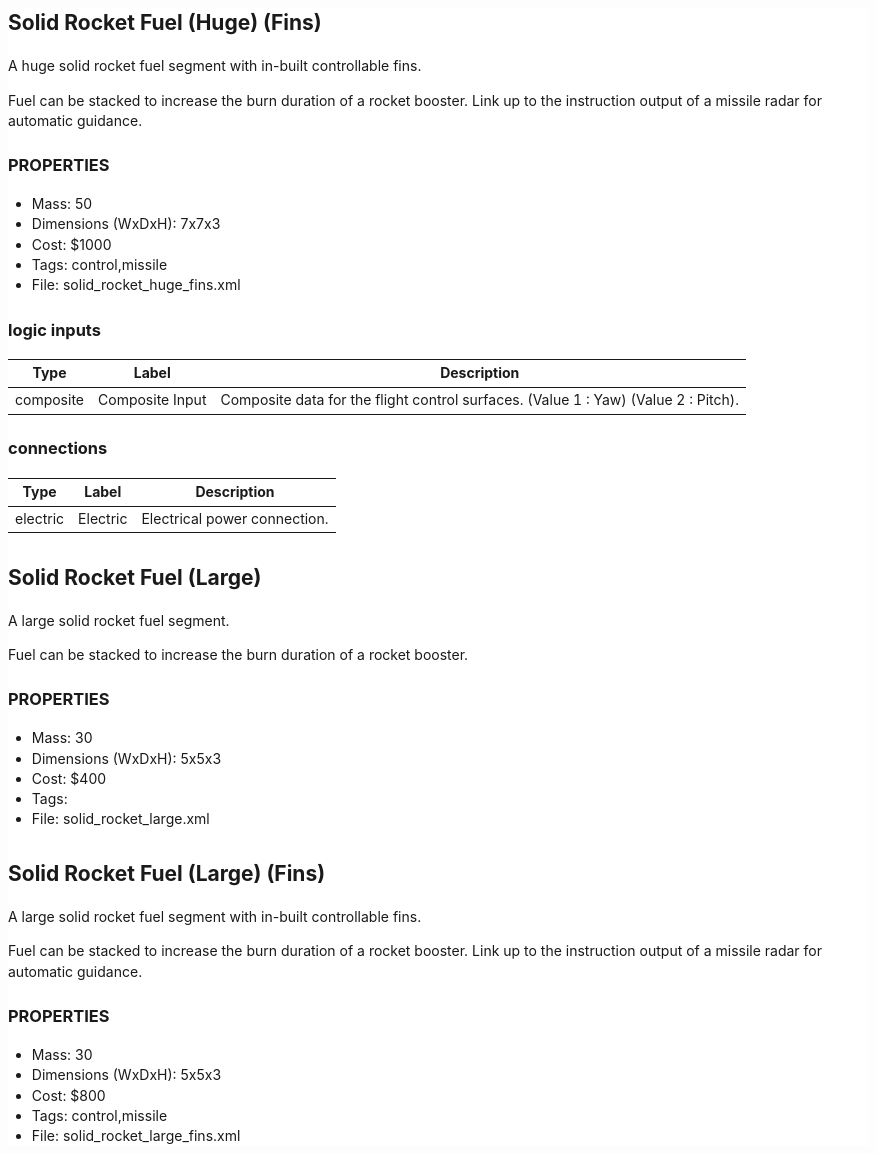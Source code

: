 ## Solid Rocket Fuel (Huge) (Fins)

A huge solid rocket fuel segment with in-built controllable fins.

Fuel can be stacked to increase the burn duration of a rocket booster. Link up to the instruction output of a missile radar for automatic guidance.

### PROPERTIES

- Mass: 50
- Dimensions (WxDxH): 7x7x3
- Cost: $1000
- Tags: control,missile
- File: solid_rocket_huge_fins.xml

### logic inputs

| Type | Label | Description |
| --- | --- | --- |
| composite | Composite Input | Composite data for the flight control surfaces. (Value 1 : Yaw) (Value 2 : Pitch). |

### connections

| Type | Label | Description |
| --- | --- | --- |
| electric | Electric | Electrical power connection. |

## Solid Rocket Fuel (Large)

A large solid rocket fuel segment.

Fuel can be stacked to increase the burn duration of a rocket booster.

### PROPERTIES

- Mass: 30
- Dimensions (WxDxH): 5x5x3
- Cost: $400
- Tags: 
- File: solid_rocket_large.xml

## Solid Rocket Fuel (Large) (Fins)

A large solid rocket fuel segment with in-built controllable fins.

Fuel can be stacked to increase the burn duration of a rocket booster. Link up to the instruction output of a missile radar for automatic guidance.

### PROPERTIES

- Mass: 30
- Dimensions (WxDxH): 5x5x3
- Cost: $800
- Tags: control,missile
- File: solid_rocket_large_fins.xml
